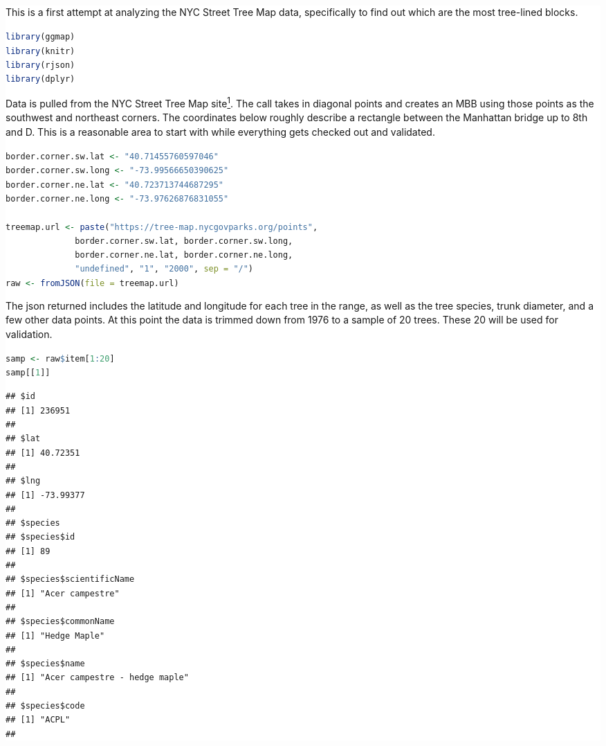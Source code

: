 This is a first attempt at analyzing the NYC Street Tree Map data, specifically to find out which are the most tree-lined blocks.


```r
library(ggmap)
library(knitr)
library(rjson)
library(dplyr)
```



Data is pulled from the NYC Street Tree Map site<a href="#fn1" class="footnoteRef" id="fnref1"><sup>1</sup></a>. The call takes in diagonal points and creates an MBB using those points as the southwest and northeast corners. The coordinates below roughly describe a rectangle between the Manhattan bridge up to 8th and D. This is a reasonable area to start with while everything gets checked out and validated. 


```r
border.corner.sw.lat <- "40.71455760597046"
border.corner.sw.long <- "-73.99566650390625"
border.corner.ne.lat <- "40.723713744687295"
border.corner.ne.long <- "-73.97626876831055"

treemap.url <- paste("https://tree-map.nycgovparks.org/points",
              border.corner.sw.lat, border.corner.sw.long, 
              border.corner.ne.lat, border.corner.ne.long,
              "undefined", "1", "2000", sep = "/")
raw <- fromJSON(file = treemap.url)
```

The json returned includes the latitude and longitude for each tree in the range, as well as the tree species, trunk diameter, and a few other data points. At this point the data is trimmed down from 1976 to a sample of 20 trees. These 20 will be used for validation. 




```r
samp <- raw$item[1:20]
samp[[1]]
```

```
## $id
## [1] 236951
## 
## $lat
## [1] 40.72351
## 
## $lng
## [1] -73.99377
## 
## $species
## $species$id
## [1] 89
## 
## $species$scientificName
## [1] "Acer campestre"
## 
## $species$commonName
## [1] "Hedge Maple"
## 
## $species$name
## [1] "Acer campestre - hedge maple"
## 
## $species$code
## [1] "ACPL"
## 
```